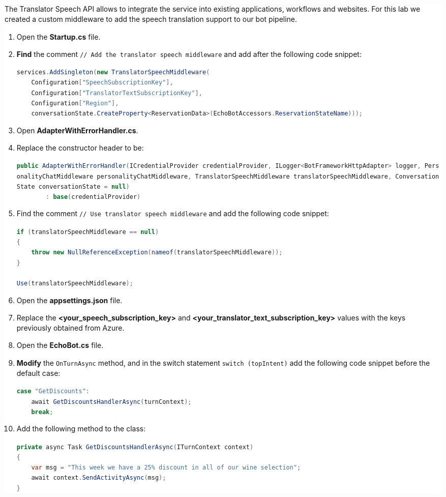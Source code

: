 The Translator Speech API allows to integrate the service into existing applications, workflows and websites. For this lab we created a custom middleware to add the speech translation support to our bot pipeline.

1. Open the **Startup.cs** file.
1. **Find** the comment `// Add the translator speech middleware` and add after the following code snippet:

    ```cs
    services.AddSingleton(new TranslatorSpeechMiddleware(
        Configuration["SpeechSubscriptionKey"],
        Configuration["TranslatorTextSubscriptionKey"],
        Configuration["Region"],
        conversationState.CreateProperty<ReservationData>(EchoBotAccessors.ReservationStateName)));
    ```

1. Open **AdapterWithErrorHandler.cs**.
1. Replace the constructor header to be:

    ```cs
    public AdapterWithErrorHandler(ICredentialProvider credentialProvider, ILogger<BotFrameworkHttpAdapter> logger, PersonalityChatMiddleware personalityChatMiddleware, TranslatorSpeechMiddleware translatorSpeechMiddleware, ConversationState conversationState = null)
            : base(credentialProvider)
    ```

1. Find the comment `// Use translator speech middleware` and add the following code snippet:

    ```cs
    if (translatorSpeechMiddleware == null)
    {
        throw new NullReferenceException(nameof(translatorSpeechMiddleware));
    }

    Use(translatorSpeechMiddleware);
    ```

1. Open the **appsettings.json** file.
1. Replace the **<your_speech_subscription_key>** and **<your_translator_text_subscription_key>** values with the keys previously obtained from Azure.
1. Open the **EchoBot.cs** file.
1. **Modify** the `OnTurnAsync` method, and in the switch statement `switch (topIntent)` add the following code snippet before the default case:

    ```cs
    case "GetDiscounts":
        await GetDiscountsHandlerAsync(turnContext);
        break;
    ```

1. Add the following method to the class:

    ```cs
    private async Task GetDiscountsHandlerAsync(ITurnContext context)
    {
        var msg = "This week we have a 25% discount in all of our wine selection";
        await context.SendActivityAsync(msg);
    }
    ```
